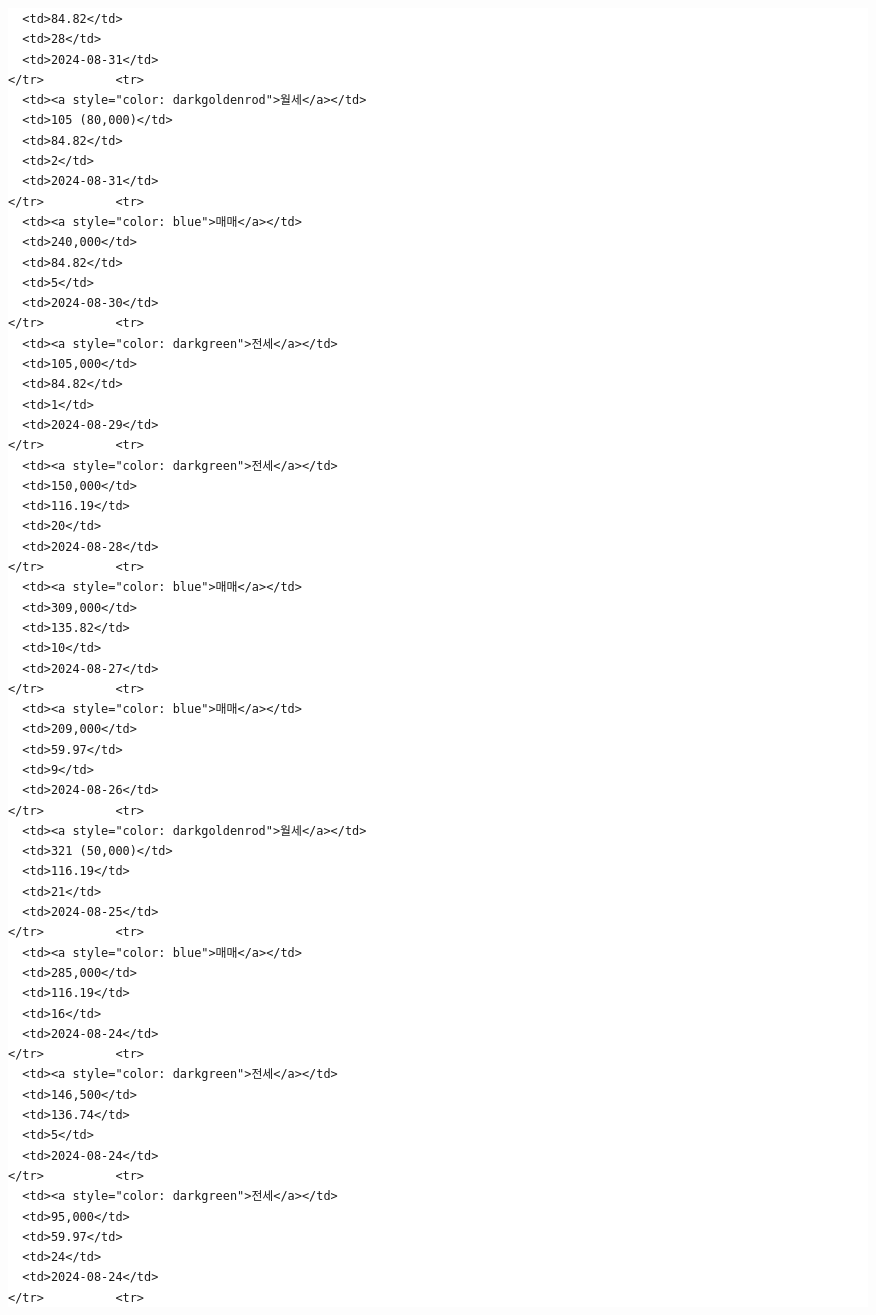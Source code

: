       <td>84.82</td>
      <td>28</td>
      <td>2024-08-31</td>
    </tr>          <tr>
      <td><a style="color: darkgoldenrod">월세</a></td>
      <td>105 (80,000)</td>
      <td>84.82</td>
      <td>2</td>
      <td>2024-08-31</td>
    </tr>          <tr>
      <td><a style="color: blue">매매</a></td>
      <td>240,000</td>
      <td>84.82</td>
      <td>5</td>
      <td>2024-08-30</td>
    </tr>          <tr>
      <td><a style="color: darkgreen">전세</a></td>
      <td>105,000</td>
      <td>84.82</td>
      <td>1</td>
      <td>2024-08-29</td>
    </tr>          <tr>
      <td><a style="color: darkgreen">전세</a></td>
      <td>150,000</td>
      <td>116.19</td>
      <td>20</td>
      <td>2024-08-28</td>
    </tr>          <tr>
      <td><a style="color: blue">매매</a></td>
      <td>309,000</td>
      <td>135.82</td>
      <td>10</td>
      <td>2024-08-27</td>
    </tr>          <tr>
      <td><a style="color: blue">매매</a></td>
      <td>209,000</td>
      <td>59.97</td>
      <td>9</td>
      <td>2024-08-26</td>
    </tr>          <tr>
      <td><a style="color: darkgoldenrod">월세</a></td>
      <td>321 (50,000)</td>
      <td>116.19</td>
      <td>21</td>
      <td>2024-08-25</td>
    </tr>          <tr>
      <td><a style="color: blue">매매</a></td>
      <td>285,000</td>
      <td>116.19</td>
      <td>16</td>
      <td>2024-08-24</td>
    </tr>          <tr>
      <td><a style="color: darkgreen">전세</a></td>
      <td>146,500</td>
      <td>136.74</td>
      <td>5</td>
      <td>2024-08-24</td>
    </tr>          <tr>
      <td><a style="color: darkgreen">전세</a></td>
      <td>95,000</td>
      <td>59.97</td>
      <td>24</td>
      <td>2024-08-24</td>
    </tr>          <tr>